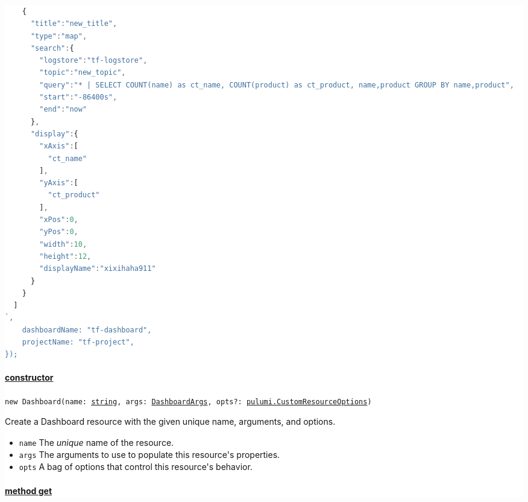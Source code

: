 ```typescript
    {
      "title":"new_title",
      "type":"map",
      "search":{
        "logstore":"tf-logstore",
        "topic":"new_topic",
        "query":"* | SELECT COUNT(name) as ct_name, COUNT(product) as ct_product, name,product GROUP BY name,product",
        "start":"-86400s",
        "end":"now"
      },
      "display":{
        "xAxis":[
          "ct_name"
        ],
        "yAxis":[
          "ct_product"
        ],
        "xPos":0,
        "yPos":0,
        "width":10,
        "height":12,
        "displayName":"xixihaha911"
      }
    }
  ]
`,
    dashboardName: "tf-dashboard",
    projectName: "tf-project",
});
```

<h4 class="pdoc-member-header" id="Dashboard-constructor">
<a class="pdoc-child-name" href="https://github.com/pulumi/pulumi-alicloud/blob/c1c21686b208a2cdbd7b11bfca35c2c3d8bf1b6b/sdk/nodejs/log/dashboard.ts#L105"> <b>constructor</b></a>
</h4>


<pre class="highlight"><code><span class='kd'></span><span class='kd'>new</span> Dashboard(name: <span class='kd'><a href='https://developer.mozilla.org/en-US/docs/Web/JavaScript/Reference/Global_Objects/String'>string</a></span>, args: <a href='#DashboardArgs'>DashboardArgs</a>, opts?: <a href='/docs/reference/pkg/nodejs/pulumi/pulumi/#CustomResourceOptions'>pulumi.CustomResourceOptions</a>)</code></pre>


Create a Dashboard resource with the given unique name, arguments, and options.

* `name` The _unique_ name of the resource.
* `args` The arguments to use to populate this resource&#39;s properties.
* `opts` A bag of options that control this resource&#39;s behavior.

<h4 class="pdoc-member-header" id="Dashboard-get">
<a class="pdoc-child-name" href="https://github.com/pulumi/pulumi-alicloud/blob/c1c21686b208a2cdbd7b11bfca35c2c3d8bf1b6b/sdk/nodejs/log/dashboard.ts#L72">method <b>get</b></a>
</h4>
